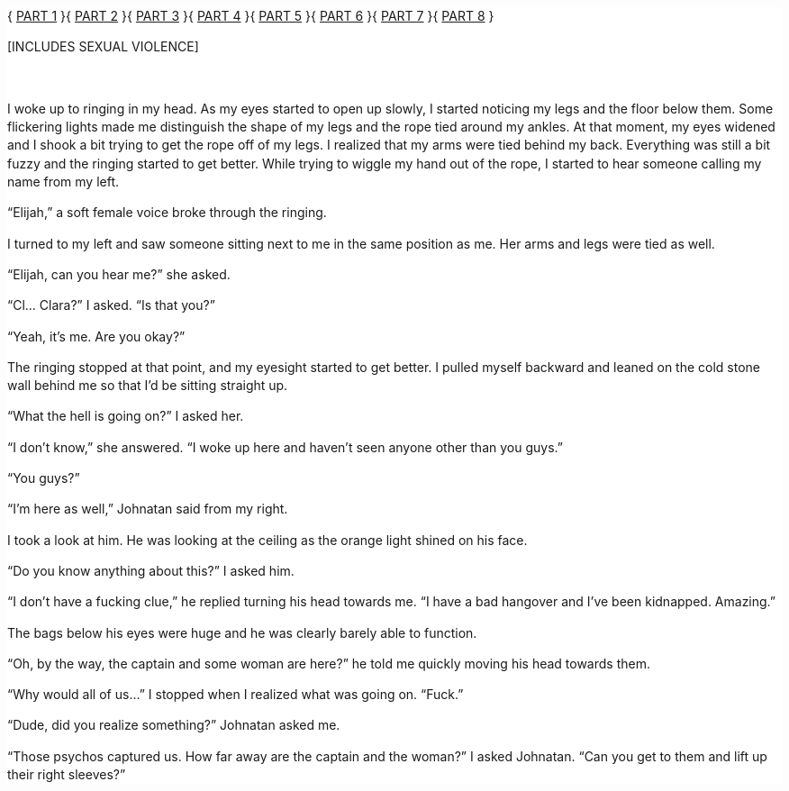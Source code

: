 { [PART 1](https://www.reddit.com/r/nosleep/comments/v0e748/whats_worse_than_a_psychopath_part_1/) }{ [PART 2](https://www.reddit.com/r/nosleep/comments/v2ndlh/whats_worse_than_a_psychopath_part_2/) }{ [PART 3](https://www.reddit.com/r/nosleep/comments/v5k2ma/whats_worse_than_a_psychopath_part_3/) }{ [PART 4](https://www.reddit.com/r/nosleep/comments/vapsnh/whats_worse_than_a_psychopath_part_4/) }{ [PART 5](https://www.reddit.com/r/nosleep/comments/vd4w7b/whats_worse_than_a_psychopath_part_5/) }{ [PART 6](https://www.reddit.com/r/nosleep/comments/vf6srd/whats_worse_than_a_psychopath_part_6/) }{ [PART 7](https://www.reddit.com/r/nosleep/comments/vjm3sn/whats_worse_than_a_psychopath_part_7/) }{ [PART 8](https://www.reddit.com/r/nosleep/comments/vui02y/hats_worse_than_a_psychopath_part_8/) }

\[INCLUDES SEXUAL VIOLENCE\]

&#x200B;

I woke up to ringing in my head. As my eyes started to open up slowly, I started noticing my legs and the floor below them. Some flickering lights made me distinguish the shape of my legs and the rope tied around my ankles. At that moment, my eyes widened and I shook a bit trying to get the rope off of my legs. I realized that my arms were tied behind my back. Everything was still a bit fuzzy and the ringing started to get better. While trying to wiggle my hand out of the rope, I started to hear someone calling my name from my left.

“Elijah,” a soft female voice broke through the ringing.

I turned to my left and saw someone sitting next to me in the same position as me. Her arms and legs were tied as well.

“Elijah, can you hear me?” she asked.

“Cl... Clara?” I asked. “Is that you?”

“Yeah, it’s me. Are you okay?”

The ringing stopped at that point, and my eyesight started to get better. I pulled myself backward and leaned on the cold stone wall behind me so that I’d be sitting straight up.

“What the hell is going on?” I asked her.

“I don’t know,” she answered. “I woke up here and haven’t seen anyone other than you guys.”

“You guys?”

“I’m here as well,” Johnatan said from my right.

I took a look at him. He was looking at the ceiling as the orange light shined on his face.

“Do you know anything about this?” I asked him.

“I don’t have a fucking clue,” he replied turning his head towards me. “I have a bad hangover and I’ve been kidnapped. Amazing.”

The bags below his eyes were huge and he was clearly barely able to function.

“Oh, by the way, the captain and some woman are here?” he told me quickly moving his head towards them.

“Why would all of us...” I stopped when I realized what was going on. “Fuck.”

“Dude, did you realize something?” Johnatan asked me.

“Those psychos captured us. How far away are the captain and the woman?” I asked Johnatan. “Can you get to them and lift up their right sleeves?”
